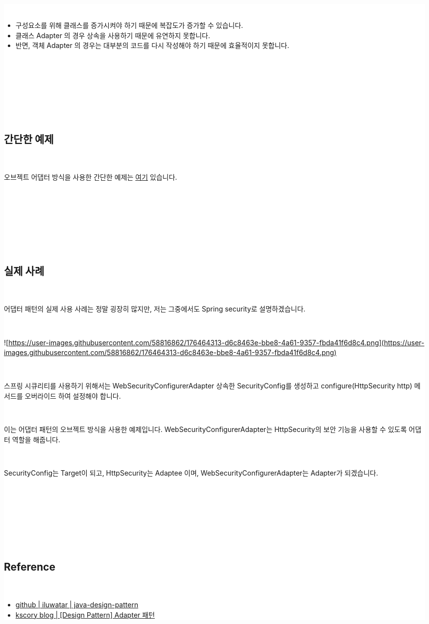 　

- 구성요소를 위해 클래스를 증가시켜야 하기 때문에 복잡도가 증가할 수 있습니다.
- 클래스 Adapter 의 경우 상속을 사용하기 때문에 유연하지 못합니다.
- 반면, 객체 Adapter 의 경우는 대부분의 코드를 다시 작성해야 하기 때문에 효율적이지 못합니다.

　

　

　

　

## 간단한 예제

　

오브젝트 어댑터 방식을 사용한 간단한 예제는 [여기](https://github.com/leeheefull/design-pattern/tree/main/src/main/java/com/leeheefull/designpattern/adapter/example) 있습니다.

　

　

　

　

## 실제 사례

　

어댑터 패턴의 실제 사용 사례는 정말 굉장히 많지만, 저는 그중에서도 Spring security로 설명하겠습니다.

　

![https://user-images.githubusercontent.com/58816862/176464313-d6c8463e-bbe8-4a61-9357-fbda41f6d8c4.png](https://user-images.githubusercontent.com/58816862/176464313-d6c8463e-bbe8-4a61-9357-fbda41f6d8c4.png)

　

스프링 시큐리티를 사용하기 위해서는 WebSecurityConfigurerAdapter 상속한 SecurityConfig를 생성하고 configure(HttpSecurity http) 메서드를 오버라이드 하여 설정해야 합니다.

　

이는 어댑터 패턴의 오브젝트 방식을 사용한 예제입니다. WebSecurityConfigurerAdapter는 HttpSecurity의 보안 기능을 사용할 수 있도록 어댑터 역할을 해줍니다.

　

SecurityConfig는 Target이 되고, HttpSecurity는 Adaptee 이며, WebSecurityConfigurerAdapter는 Adapter가 되겠습니다.

　

　

　

　

## Reference

　

- [github  |  iluwatar  |  java-design-pattern](https://github.com/iluwatar/java-design-patterns)
- [kscory blog  |  [Design Pattern] Adapter 패턴](https://kscory.com/dev/design-pattern/adapter)
